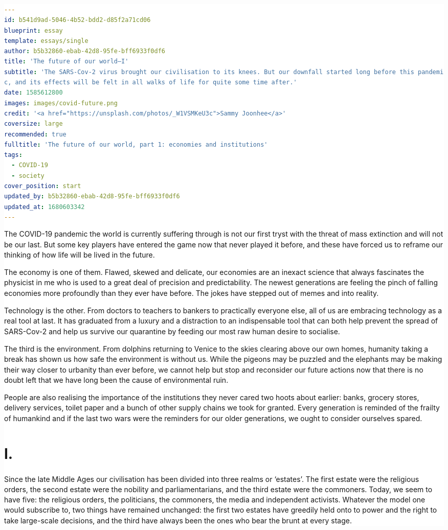 ```yaml
---
id: b541d9ad-5046-4b52-bdd2-d85f2a71cd06
blueprint: essay
template: essays/single
author: b5b32860-ebab-42d8-95fe-bff6933f0df6
title: 'The future of our world—I'
subtitle: 'The SARS-Cov-2 virus brought our civilisation to its knees. But our downfall started long before this pandemic, and its effects will be felt in all walks of life for quite some time after.'
date: 1585612800
images: images/covid-future.png
credit: '<a href="https://unsplash.com/photos/_W1VSMKeU3c">Sammy Joonhee</a>'
coversize: large
recommended: true
fulltitle: 'The future of our world, part 1: economies and institutions'
tags:
  - COVID-19
  - society
cover_position: start
updated_by: b5b32860-ebab-42d8-95fe-bff6933f0df6
updated_at: 1680603342
---
```

The <abbr>COVID-19</abbr> pandemic the world is currently suffering through is not our first tryst with the threat of mass extinction and will not be our last. But some key players have entered the game now that never played it before, and these have forced us to reframe our thinking of how life will be lived in the future.

The economy is one of them. Flawed, skewed and delicate, our economies are an inexact science that always fascinates the physicist in me who is used to a great deal of precision and predictability. The newest generations are feeling the pinch of falling economies more profoundly than they ever have before. The jokes have stepped out of memes and into reality.

Technology is the other. From doctors to teachers to bankers to practically everyone else, all of us are embracing technology as a real tool at last. It has graduated from a luxury and a distraction to an indispensable tool that can both help prevent the spread of SARS-Cov-2 and help us survive our quarantine by feeding our most raw human desire to socialise.

The third is the environment. From dolphins returning to Venice to the skies clearing above our own homes, humanity taking a break has shown us how safe the environment is without us. While the pigeons may be puzzled and the elephants may be making their way closer to urbanity than ever before, we cannot help but stop and reconsider our future actions now that there is no doubt left that we have long been the cause of environmental ruin.

People are also realising the importance of the institutions they never cared two hoots about earlier: banks, grocery stores, delivery services, toilet paper and a bunch of other supply chains we took for granted. Every generation is reminded of the frailty of humankind and if the last two wars were the reminders for our older generations, we ought to consider ourselves spared.

<h1 class="text-center">I.</h1>

Since the late Middle Ages our civilisation has been divided into three realms or ‘estates’. The first estate were the religious orders, the second estate were the nobility and parliamentarians, and the third estate were the commoners. Today, we seem to have five: the religious orders, the politicians, the commoners, the media and independent activists. Whatever the model one would subscribe to, two things have remained unchanged: the first two estates have greedily held onto to power and the right to take large-scale decisions, and the third have always been the ones who bear the brunt at every stage.
